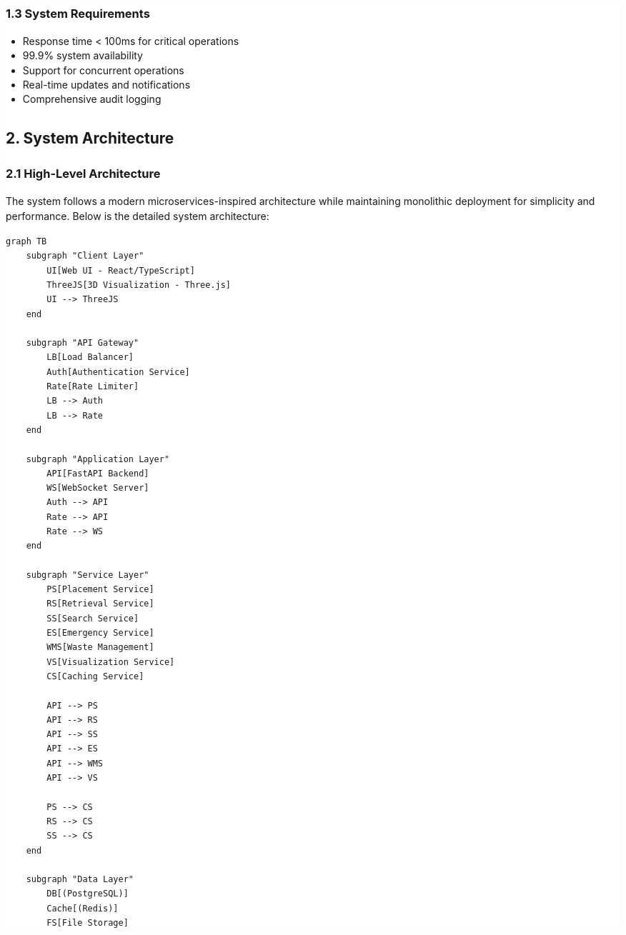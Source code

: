 ### 1.3 System Requirements
- Response time < 100ms for critical operations
- 99.9% system availability
- Support for concurrent operations
- Real-time updates and notifications
- Comprehensive audit logging

## 2. System Architecture

### 2.1 High-Level Architecture

The system follows a modern microservices-inspired architecture while maintaining monolithic deployment for simplicity and performance. Below is the detailed system architecture:

```mermaid
graph TB
    subgraph "Client Layer"
        UI[Web UI - React/TypeScript]
        ThreeJS[3D Visualization - Three.js]
        UI --> ThreeJS
    end

    subgraph "API Gateway"
        LB[Load Balancer]
        Auth[Authentication Service]
        Rate[Rate Limiter]
        LB --> Auth
        LB --> Rate
    end

    subgraph "Application Layer"
        API[FastAPI Backend]
        WS[WebSocket Server]
        Auth --> API
        Rate --> API
        Rate --> WS
    end

    subgraph "Service Layer"
        PS[Placement Service]
        RS[Retrieval Service]
        SS[Search Service]
        ES[Emergency Service]
        WMS[Waste Management]
        VS[Visualization Service]
        CS[Caching Service]
        
        API --> PS
        API --> RS
        API --> SS
        API --> ES
        API --> WMS
        API --> VS
        
        PS --> CS
        RS --> CS
        SS --> CS
    end

    subgraph "Data Layer"
        DB[(PostgreSQL)]
        Cache[(Redis)]
        FS[File Storage]
```